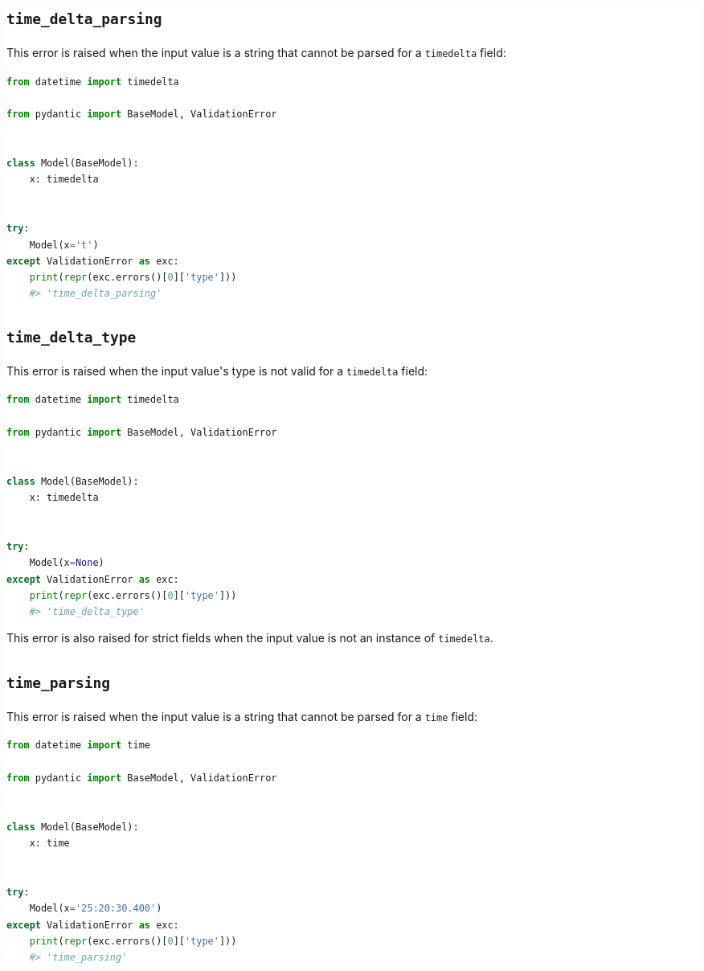 ## `time_delta_parsing`

This error is raised when the input value is a string that cannot be parsed for a `timedelta` field:

```py
from datetime import timedelta

from pydantic import BaseModel, ValidationError


class Model(BaseModel):
    x: timedelta


try:
    Model(x='t')
except ValidationError as exc:
    print(repr(exc.errors()[0]['type']))
    #> 'time_delta_parsing'
```

## `time_delta_type`

This error is raised when the input value's type is not valid for a `timedelta` field:

```py
from datetime import timedelta

from pydantic import BaseModel, ValidationError


class Model(BaseModel):
    x: timedelta


try:
    Model(x=None)
except ValidationError as exc:
    print(repr(exc.errors()[0]['type']))
    #> 'time_delta_type'
```

This error is also raised for strict fields when the input value is not an instance of `timedelta`.

## `time_parsing`

This error is raised when the input value is a string that cannot be parsed for a `time` field:

```py
from datetime import time

from pydantic import BaseModel, ValidationError


class Model(BaseModel):
    x: time


try:
    Model(x='25:20:30.400')
except ValidationError as exc:
    print(repr(exc.errors()[0]['type']))
    #> 'time_parsing'
```
